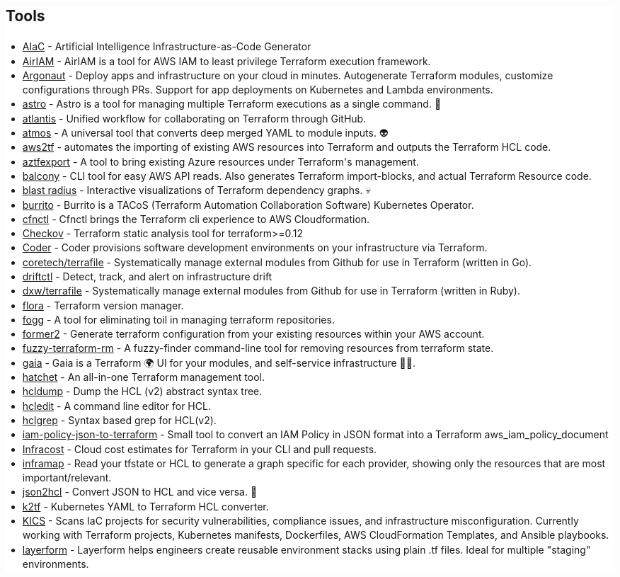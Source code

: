 ## Tools

- [AIaC](https://github.com/gofireflyio/aiac) - Artificial Intelligence Infrastructure-as-Code Generator
- [AirIAM](https://github.com/bridgecrewio/AirIAM) - AirIAM is a tool for AWS IAM to least privilege Terraform execution framework.
- [Argonaut](https://argonaut.dev/) - Deploy apps and infrastructure on your cloud in minutes. Autogenerate Terraform modules, customize configurations through PRs. Support for app deployments on Kubernetes and Lambda environments.
- [astro](https://github.com/uber/astro/) - Astro is a tool for managing multiple Terraform executions as a single command. :ghost:
- [atlantis](https://github.com/runatlantis/atlantis) - Unified workflow for collaborating on Terraform through GitHub.
- [atmos](https://github.com/cloudposse/atmos) - A universal tool that converts deep merged YAML to module inputs. :alien:
- [aws2tf](https://github.com/aws-samples/aws2tf) - automates the importing of existing AWS resources into Terraform and outputs the Terraform HCL code.
- [aztfexport](https://github.com/Azure/aztfexport) - A tool to bring existing Azure resources under Terraform's management.
- [balcony](https://oguzhan-yilmaz.github.io/balcony/) - CLI tool for easy AWS API reads. Also generates Terraform import-blocks, and actual Terraform Resource code.
- [blast radius](https://github.com/28mm/blast-radius) - Interactive visualizations of Terraform dependency graphs. :skull:
- [burrito](https://padok-team.github.io/burrito/) - Burrito is a TACoS (Terraform Automation Collaboration Software) Kubernetes Operator.
- [cfnctl](https://github.com/rogerwelin/cfnctl) - Cfnctl brings the Terraform cli experience to AWS Cloudformation.
- [Checkov](https://github.com/bridgecrewio/checkov/) - Terraform static analysis tool for terraform>=0.12
- [Coder](https://coder.com/) - Coder provisions software development environments on your infrastructure via Terraform.
- [coretech/terrafile](https://github.com/coretech/terrafile) - Systematically manage external modules from Github for use in Terraform (written in Go).
- [driftctl](https://github.com/snyk/driftctl) - Detect, track, and alert on infrastructure drift
- [dxw/terrafile](https://github.com/dxw/terrafile) - Systematically manage external modules from Github for use in Terraform (written in Ruby).
- [flora](https://github.com/ketchoop/flora) - Terraform version manager.
- [fogg](https://github.com/chanzuckerberg/fogg) - A tool for eliminating toil in managing terraform repositories.
- [former2](https://github.com/iann0036/former2) - Generate terraform configuration from your existing resources within your AWS account.
- [fuzzy-terraform-rm](https://github.com/paololazzari/fuzzy-terraform-rm) - A fuzzy-finder command-line tool for removing resources from terraform state.
- [gaia](https://github.com/gaia-app/gaia) - Gaia is a Terraform 🌍 UI for your modules, and self-service infrastructure 👨‍💻.
- [hatchet](https://docs.hatchet.run/) - An all-in-one Terraform management tool.
- [hcldump](https://github.com/magodo/hcldump) - Dump the HCL (v2) abstract syntax tree.
- [hcledit](https://github.com/minamijoyo/hcledit) - A command line editor for HCL.
- [hclgrep](https://github.com/magodo/hclgrep) - Syntax based grep for HCL(v2).
- [iam-policy-json-to-terraform](https://github.com/flosell/iam-policy-json-to-terraform) - Small tool to convert an IAM Policy in JSON format into a Terraform aws_iam_policy_document
- [Infracost](https://github.com/infracost/infracost) - Cloud cost estimates for Terraform in your CLI and pull requests.
- [inframap](https://github.com/cycloidio/inframap) - Read your tfstate or HCL to generate a graph specific for each provider, showing only the resources that are most important/relevant.
- [json2hcl](https://github.com/kvz/json2hcl) - Convert JSON to HCL and vice versa. :ghost:
- [k2tf](https://github.com/sl1pm4t/k2tf) - Kubernetes YAML to Terraform HCL converter.
- [KICS](https://github.com/Checkmarx/kics) - Scans IaC projects for security vulnerabilities, compliance issues, and infrastructure misconfiguration. Currently working with Terraform projects, Kubernetes manifests, Dockerfiles, AWS CloudFormation Templates, and Ansible playbooks.
- [layerform](https://github.com/ergomake/layerform) - Layerform helps engineers create reusable environment stacks using plain .tf files. Ideal for multiple "staging" environments.